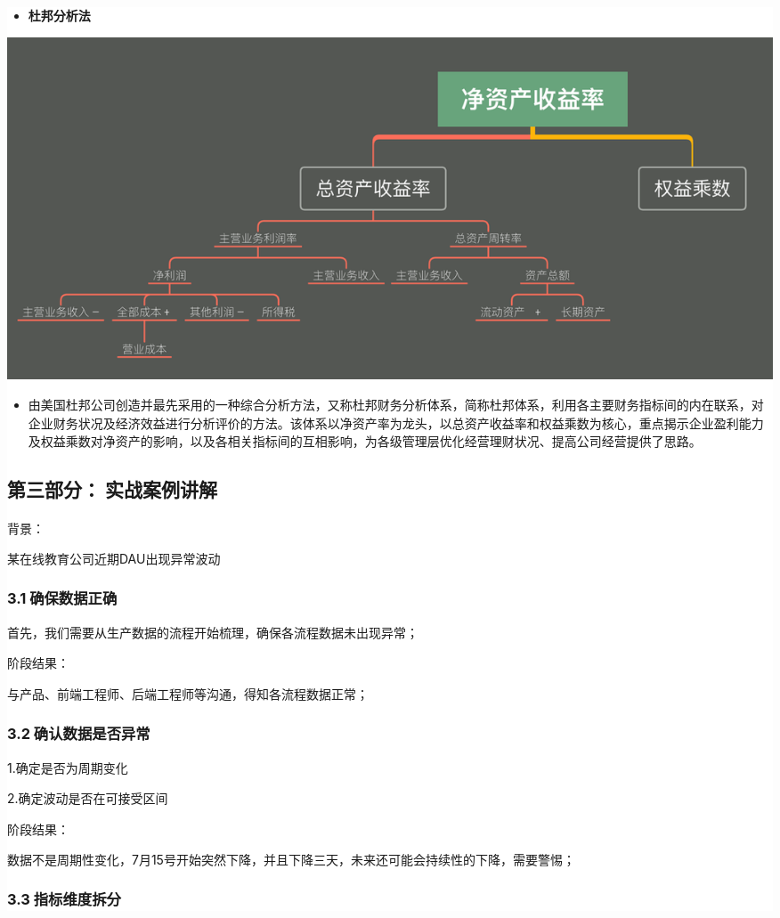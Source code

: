 - **杜邦分析法**

![](图片/第五部分/13.png)

- 由美国杜邦公司创造并最先采用的一种综合分析方法，又称杜邦财务分析体系，简称杜邦体系，利用各主要财务指标间的内在联系，对企业财务状况及经济效益进行分析评价的方法。该体系以净资产率为龙头，以总资产收益率和权益乘数为核心，重点揭示企业盈利能力及权益乘数对净资产的影响，以及各相关指标间的互相影响，为各级管理层优化经营理财状况、提高公司经营提供了思路。



## 第三部分： 实战案例讲解

背景：

某在线教育公司近期DAU出现异常波动

### 3.1 确保数据正确

首先，我们需要从生产数据的流程开始梳理，确保各流程数据未出现异常；

阶段结果：

与产品、前端工程师、后端工程师等沟通，得知各流程数据正常；



### 3.2 确认数据是否异常

1.确定是否为周期变化

2.确定波动是否在可接受区间

阶段结果：

数据不是周期性变化，7月15号开始突然下降，并且下降三天，未来还可能会持续性的下降，需要警惕；



### 3.3 指标维度拆分
